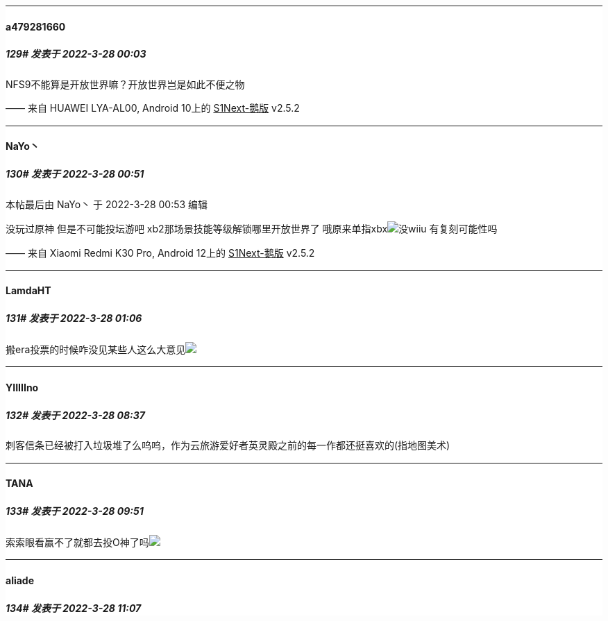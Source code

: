 

*****

####  a479281660  
##### 129#       发表于 2022-3-28 00:03

NFS9不能算是开放世界嘛？开放世界岂是如此不便之物

—— 来自 HUAWEI LYA-AL00, Android 10上的 [S1Next-鹅版](https://github.com/ykrank/S1-Next/releases) v2.5.2



*****

####  NaYo丶  
##### 130#       发表于 2022-3-28 00:51

 本帖最后由 NaYo丶 于 2022-3-28 00:53 编辑 

没玩过原神 但是不可能投坛游吧 xb2那场景技能等级解锁哪里开放世界了 哦原来单指xbx<img src="https://static.saraba1st.com/image/smiley/face2017/009.gif" referrerpolicy="no-referrer">没wiiu 有复刻可能性吗

—— 来自 Xiaomi Redmi K30 Pro, Android 12上的 [S1Next-鹅版](https://github.com/ykrank/S1-Next/releases) v2.5.2



*****

####  LamdaHT  
##### 131#       发表于 2022-3-28 01:06

搬era投票的时候咋没见某些人这么大意见<img src="https://static.saraba1st.com/image/smiley/face2017/067.png" referrerpolicy="no-referrer">



*****

####  YIIIIIno  
##### 132#       发表于 2022-3-28 08:37

刺客信条已经被打入垃圾堆了么呜呜，作为云旅游爱好者英灵殿之前的每一作都还挺喜欢的(指地图美术)



*****

####  TANA  
##### 133#       发表于 2022-3-28 09:51

索索眼看赢不了就都去投O神了吗<img src="https://static.saraba1st.com/image/smiley/face2017/037.png" referrerpolicy="no-referrer">



*****

####  aliade  
##### 134#       发表于 2022-3-28 11:07
